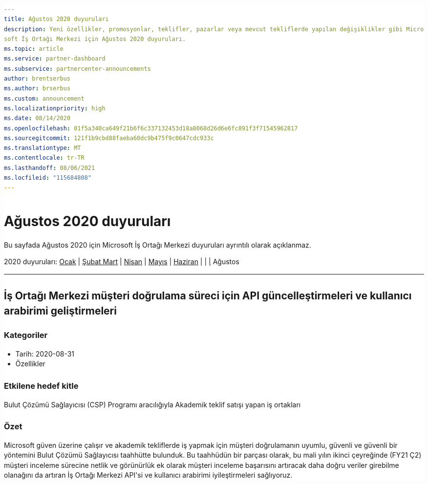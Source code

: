```yaml
---
title: Ağustos 2020 duyuruları
description: Yeni özellikler, promosyonlar, teklifler, pazarlar veya mevcut tekliflerde yapılan değişiklikler gibi Microsoft İş Ortağı Merkezi için Ağustos 2020 duyuruları.
ms.topic: article
ms.service: partner-dashboard
ms.subservice: partnercenter-announcements
author: brentserbus
ms.author: brserbus
ms.custom: announcement
ms.localizationpriority: high
ms.date: 08/14/2020
ms.openlocfilehash: 01f5a340ca649f21b6f6c337132453d18a8068d26d6e6fc891f3f71545962817
ms.sourcegitcommit: 121f1b9cbd88faeba60dc9b475f9c0647cdc933c
ms.translationtype: MT
ms.contentlocale: tr-TR
ms.lasthandoff: 08/06/2021
ms.locfileid: "115684808"
---
```

# <a name="august-2020-announcements"></a>Ağustos 2020 duyuruları

Bu sayfada Ağustos 2020 için Microsoft İş Ortağı Merkezi duyuruları ayrıntılı olarak açıklanmaz.

2020 duyuruları: [Ocak](2020-january.md)  |  [Şubat Mart](2020-february.md)  |  [Nisan](2020-march.md)  |  [Mayıs](2020-april.md)  |  [Haziran](2020-may.md)  |  [](2020-june.md)  |  [|](2020-july.md) Ağustos

________________

## <a name="partner-center-api-updates-and-user-interface-enhancements-for-the-education-customer-validation-process"></a><a name="8"></a>İş Ortağı Merkezi müşteri doğrulama süreci için API güncelleştirmeleri ve kullanıcı arabirimi geliştirmeleri

### <a name="categories"></a>Kategoriler

- Tarih: 2020-08-31
- Özellikler

### <a name="impacted-audience"></a>Etkilene hedef kitle

Bulut Çözümü Sağlayıcısı (CSP) Programı aracılığıyla Akademik teklif satışı yapan iş ortakları 

### <a name="summary"></a>Özet

Microsoft güven üzerine çalışır ve akademik tekliflerde iş yapmak için müşteri doğrulamanın uyumlu, güvenli ve güvenli bir yöntemini Bulut Çözümü Sağlayıcısı taahhütte bulunduk. Bu taahhüdün bir parçası olarak, bu mali yılın ikinci çeyreğinde (FY21 Ç2) müşteri inceleme sürecine netlik ve görünürlük ek olarak müşteri inceleme başarısını artıracak daha doğru veriler girebilme olanağını da artıran İş Ortağı Merkezi API'si ve kullanıcı arabirimi iyileştirmeleri sağlıyoruz. 
